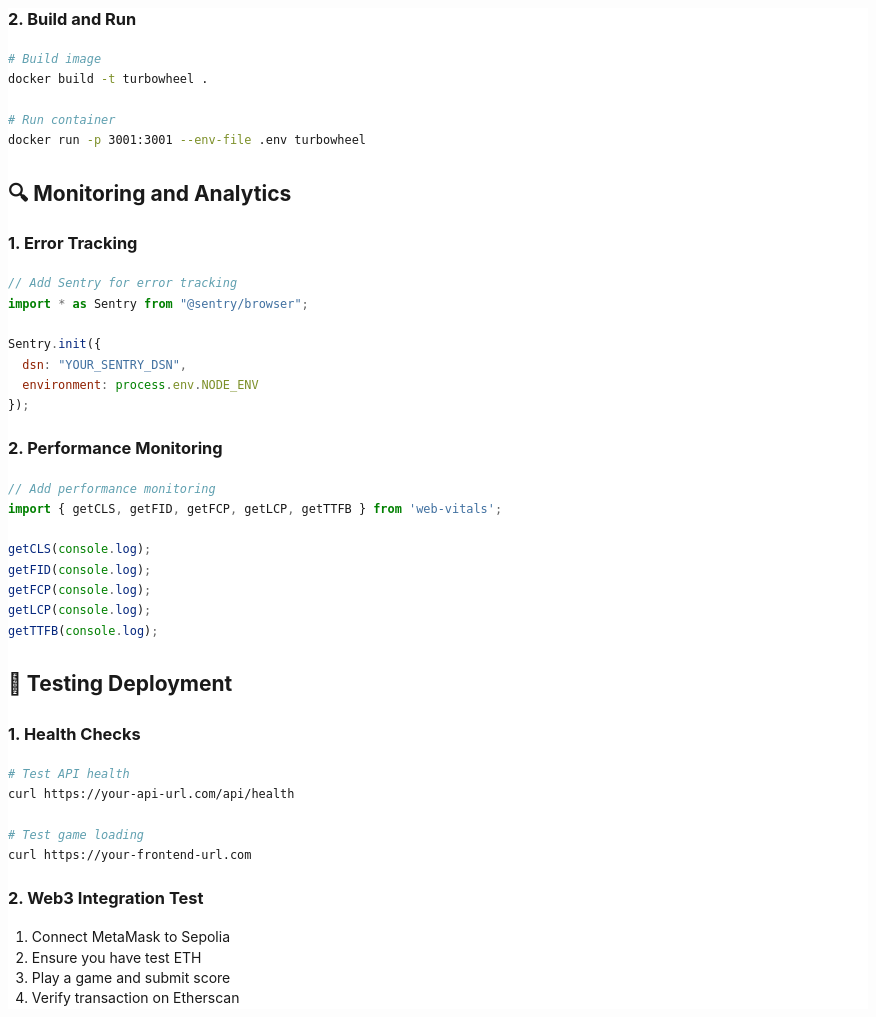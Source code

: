 
### 2. Build and Run
```bash
# Build image
docker build -t turbowheel .

# Run container
docker run -p 3001:3001 --env-file .env turbowheel
```

## 🔍 Monitoring and Analytics

### 1. Error Tracking
```javascript
// Add Sentry for error tracking
import * as Sentry from "@sentry/browser";

Sentry.init({
  dsn: "YOUR_SENTRY_DSN",
  environment: process.env.NODE_ENV
});
```

### 2. Performance Monitoring
```javascript
// Add performance monitoring
import { getCLS, getFID, getFCP, getLCP, getTTFB } from 'web-vitals';

getCLS(console.log);
getFID(console.log);
getFCP(console.log);
getLCP(console.log);
getTTFB(console.log);
```

## 🧪 Testing Deployment

### 1. Health Checks
```bash
# Test API health
curl https://your-api-url.com/api/health

# Test game loading
curl https://your-frontend-url.com
```

### 2. Web3 Integration Test
1. Connect MetaMask to Sepolia
2. Ensure you have test ETH
3. Play a game and submit score
4. Verify transaction on Etherscan
